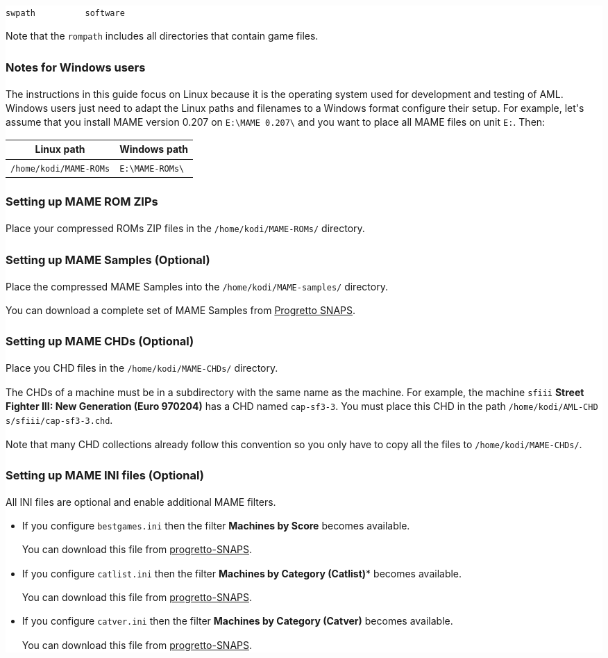 ```
swpath          software
```

Note that the `rompath` includes all directories that contain game files.

### Notes for Windows users ###

The instructions in this guide focus on Linux because it is the operating system used for development and testing of AML. Windows users just need to adapt the Linux paths and filenames to a Windows format configure their setup. For example, let's assume that you install MAME version 0.207 on `E:\MAME 0.207\` and you want to place all MAME files on unit `E:`. Then:

| Linux path             | Windows path    |
|------------------------|-----------------|
| `/home/kodi/MAME-ROMs` | `E:\MAME-ROMs\` |

### Setting up MAME ROM ZIPs ###

Place your compressed ROMs ZIP files in the `/home/kodi/MAME-ROMs/` directory.

### Setting up MAME Samples (Optional) ###

Place the compressed MAME Samples into the `/home/kodi/MAME-samples/` directory.

You can download a complete set of MAME Samples from [Progretto SNAPS](http://www.progettosnaps.net/samples/).

### Setting up MAME CHDs (Optional) ###

Place you CHD files in the `/home/kodi/MAME-CHDs/` directory.

The CHDs of a machine must be in a subdirectory with the same name as the machine. For example, the machine `sfiii` **Street Fighter III: New Generation (Euro 970204)** has a CHD named `cap-sf3-3`. You must place this CHD in the path `/home/kodi/AML-CHDs/sfiii/cap-sf3-3.chd`.

Note that many CHD collections already follow this convention so you only have to copy all the files to `/home/kodi/MAME-CHDs/`.

### Setting up MAME INI files (Optional) ###

All INI files are optional and enable additional MAME filters.

 * If you configure `bestgames.ini` then the filter **Machines by Score** becomes available.

   You can download this file from [progretto-SNAPS](http://www.progettosnaps.net/bestgames/).

 * If you configure `catlist.ini` then the filter **Machines by Category (Catlist)*** becomes available.

   You can download this file from [progretto-SNAPS](http://www.progettosnaps.net/catver/).

 * If you configure `catver.ini` then the filter **Machines by Category (Catver)** becomes available.

   You can download this file from [progretto-SNAPS](http://www.progettosnaps.net/catver/).
